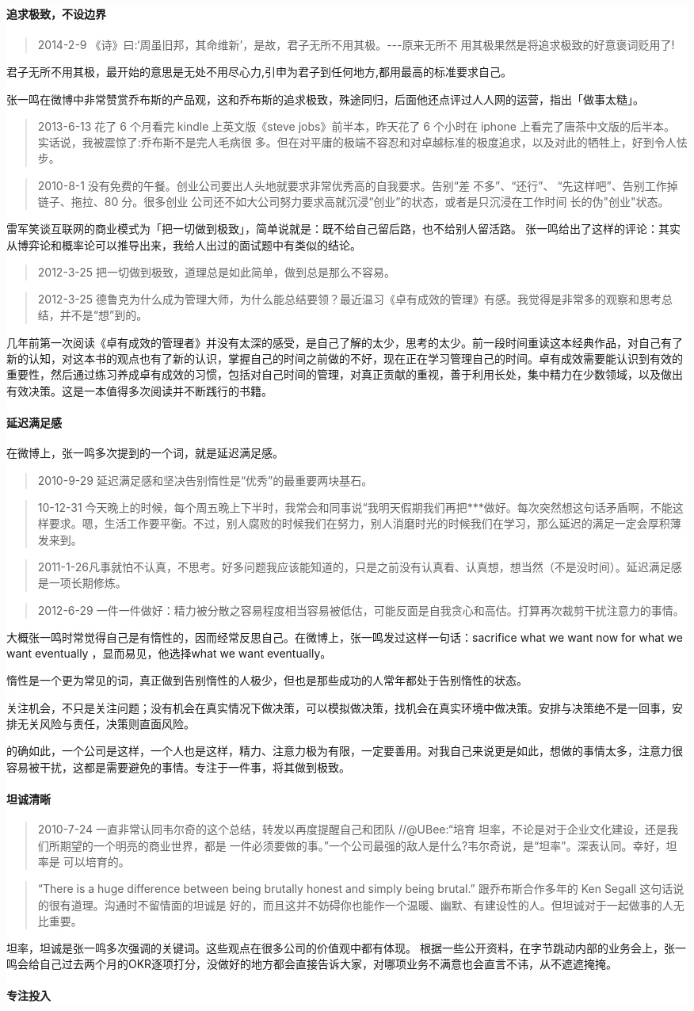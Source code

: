 #### 追求极致，不设边界

> 2014-2-9 《诗》曰:‘周虽旧邦，其命维新’，是故，君子无所不用其极。---原来无所不 用其极果然是将追求极致的好意褒词贬用了!      

君子无所不用其极，最开始的意思是无处不用尽心力,引申为君子到任何地方,都用最高的标准要求自己。

张一鸣在微博中非常赞赏乔布斯的产品观，这和乔布斯的追求极致，殊途同归，后面他还点评过人人网的运营，指出「做事太糙」。

> 2013-6-13 花了 6 个月看完 kindle 上英文版《steve jobs》前半本，昨天花了 6 个小时在 iphone 上看完了唐茶中文版的后半本。 实话说，我被震惊了:乔布斯不是完人毛病很 多。但在对平庸的极端不容忍和对卓越标准的极度追求，以及对此的牺牲上，好到令人怯步。 

> 2010-8-1  没有免费的午餐。创业公司要出人头地就要求非常优秀高的自我要求。告别“差 不多”、“还行”、 “先这样吧”、告别工作掉链子、拖拉、80 分。很多创业 公司还不如大公司努力要求高就沉浸“创业”的状态，或者是只沉浸在工作时间 长的伪"创业"状态。          

雷军笑谈互联网的商业模式为「把一切做到极致」，简单说就是：既不给自己留后路，也不给别人留活路。
张一鸣给出了这样的评论：其实从博弈论和概率论可以推导出来，我给人出过的面试题中有类似的结论。

> 2012-3-25 把一切做到极致，道理总是如此简单，做到总是那么不容易。

> 2012-3-25 德鲁克为什么成为管理大师，为什么能总结要领？最近温习《卓有成效的管理》有感。我觉得是非常多的观察和思考总结，并不是“想”到的。

几年前第一次阅读《卓有成效的管理者》并没有太深的感受，是自己了解的太少，思考的太少。前一段时间重读这本经典作品，对自己有了新的认知，对这本书的观点也有了新的认识，掌握自己的时间之前做的不好，现在正在学习管理自己的时间。卓有成效需要能认识到有效的重要性，然后通过练习养成卓有成效的习惯，包括对自己时间的管理，对真正贡献的重视，善于利用长处，集中精力在少数领域，以及做出有效决策。这是一本值得多次阅读并不断践行的书籍。


#### 延迟满足感

在微博上，张一鸣多次提到的一个词，就是延迟满足感。

> 2010-9-29 延迟满足感和坚决告别惰性是“优秀”的最重要两块基石。

> 10-12-31 今天晚上的时候，每个周五晚上下半时，我常会和同事说“我明天假期我们再把***做好。每次突然想这句话矛盾啊，不能这样要求。嗯，生活工作要平衡。不过，别人腐败的时候我们在努力，别人消磨时光的时候我们在学习，那么延迟的满足一定会厚积薄发来到。

> 2011-1-26凡事就怕不认真，不思考。好多问题我应该能知道的，只是之前没有认真看、认真想，想当然（不是没时间）。延迟满足感是一项长期修炼。

> 2012-6-29 一件一件做好：精力被分散之容易程度相当容易被低估，可能反面是自我贪心和高估。打算再次裁剪干扰注意力的事情。

大概张一鸣时常觉得自己是有惰性的，因而经常反思自己。在微博上，张一鸣发过这样一句话：sacrifice what we want now for what we want eventually ，显而易见，他选择what we want eventually。

惰性是一个更为常见的词，真正做到告别惰性的人极少，但也是那些成功的人常年都处于告别惰性的状态。

关注机会，不只是关注问题；没有机会在真实情况下做决策，可以模拟做决策，找机会在真实环境中做决策。安排与决策绝不是一回事，安排无关风险与责任，决策则直面风险。

的确如此，一个公司是这样，一个人也是这样，精力、注意力极为有限，一定要善用。对我自己来说更是如此，想做的事情太多，注意力很容易被干扰，这都是需要避免的事情。专注于一件事，将其做到极致。


#### 坦诚清晰
    
> 2010-7-24  一直非常认同韦尔奇的这个总结，转发以再度提醒自己和团队 //@UBee:“培育 坦率，不论是对于企业文化建设，还是我们所期望的一个明亮的商业世界，都是 一件必须要做的事。”一个公司最强的敌人是什么?韦尔奇说，是“坦率”。深表认同。幸好，坦率是 可以培育的。      
    
> “There is a huge difference between being brutally honest and simply being brutal.”   跟乔布斯合作多年的 Ken Segall 这句话说的很有道理。沟通时不留情面的坦诚是 好的，而且这并不妨碍你也能作一个温暖、幽默、有建设性的人。但坦诚对于一起做事的人无比重要。      
   
坦率，坦诚是张一鸣多次强调的关键词。这些观点在很多公司的价值观中都有体现。
根据一些公开资料，在字节跳动内部的业务会上，张一鸣会给自己过去两个月的OKR逐项打分，没做好的地方都会直接告诉大家，对哪项业务不满意也会直言不讳，从不遮遮掩掩。

#### 专注投入
